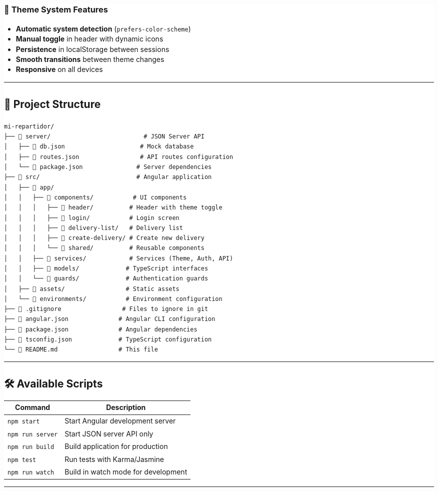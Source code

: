 ### 🔄 **Theme System Features**
- **Automatic system detection** (`prefers-color-scheme`)
- **Manual toggle** in header with dynamic icons
- **Persistence** in localStorage between sessions
- **Smooth transitions** between theme changes
- **Responsive** on all devices

---

## 📁 Project Structure

```
mi-repartidor/
├── 📁 server/                          # JSON Server API
│   ├── 📄 db.json                     # Mock database
│   ├── 📄 routes.json                 # API routes configuration
│   └── 📄 package.json               # Server dependencies
├── 📁 src/                           # Angular application
│   ├── 📁 app/
│   │   ├── 📁 components/           # UI components
│   │   │   ├── 📁 header/          # Header with theme toggle
│   │   │   ├── 📁 login/           # Login screen
│   │   │   ├── 📁 delivery-list/   # Delivery list
│   │   │   ├── 📁 create-delivery/ # Create new delivery
│   │   │   └── 📁 shared/          # Reusable components
│   │   ├── 📁 services/            # Services (Theme, Auth, API)
│   │   ├── 📁 models/             # TypeScript interfaces
│   │   └── 📁 guards/             # Authentication guards
│   ├── 📁 assets/                 # Static assets
│   └── 📁 environments/           # Environment configuration
├── 📄 .gitignore                 # Files to ignore in git
├── 📄 angular.json              # Angular CLI configuration
├── 📄 package.json              # Angular dependencies
├── 📄 tsconfig.json             # TypeScript configuration
└── 📄 README.md                 # This file
```

---

## 🛠️ Available Scripts

| Command | Description |
|---------|-------------|
| `npm start` | Start Angular development server |
| `npm run server` | Start JSON server API only |
| `npm run build` | Build application for production |
| `npm test` | Run tests with Karma/Jasmine |
| `npm run watch` | Build in watch mode for development |

---